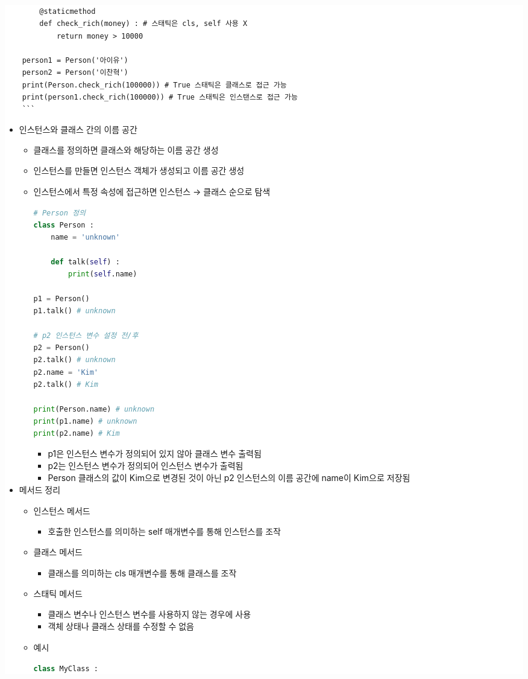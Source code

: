             @staticmethod
            def check_rich(money) : # 스태틱은 cls, self 사용 X
                return money > 10000
            
        person1 = Person('아이유')
        person2 = Person('이찬혁')
        print(Person.check_rich(100000)) # True 스태틱은 클래스로 접근 가능
        print(person1.check_rich(100000)) # True 스태틱은 인스탠스로 접근 가능
        ```
        
- 인스턴스와 클래스 간의 이름 공간
    - 클래스를 정의하면 클래스와 해당하는 이름 공간 생성
    - 인스턴스를 만들면 인스턴스 객체가 생성되고 이름 공간 생성
    - 인스턴스에서 특정 속성에 접근하면 인스턴스 → 클래스 순으로 탐색
        
        ```python
        # Person 정의
        class Person :
            name = 'unknown'
            
            def talk(self) :
                print(self.name)
        
        p1 = Person()
        p1.talk() # unknown
        
        # p2 인스턴스 변수 설정 전/후
        p2 = Person()
        p2.talk() # unknown
        p2.name = 'Kim'
        p2.talk() # Kim
        
        print(Person.name) # unknown
        print(p1.name) # unknown
        print(p2.name) # Kim
        ```
        
        - p1은 인스턴스 변수가 정의되어 있지 않아 클래스 변수 출력됨
        - p2는 인스턴스 변수가 정의되어 인스턴스 변수가 출력됨
        - Person 클래스의 값이 Kim으로 변경된 것이 아닌 p2 인스턴스의 이름 공간에 name이 Kim으로 저장됨
- 메서드 정리
    - 인스턴스 메서드
        - 호출한 인스턴스를 의미하는 self 매개변수를 통해 인스턴스를 조작
    - 클래스 메서드
        - 클래스를 의미하는 cls 매개변수를 통해 클래스를 조작
    - 스태틱 메서드
        - 클래스 변수나 인스턴스 변수를 사용하지 않는 경우에 사용
        - 객체 상태나 클래스 상태를 수정할 수 없음
    - 예시
        
        ```python
        class MyClass :
        